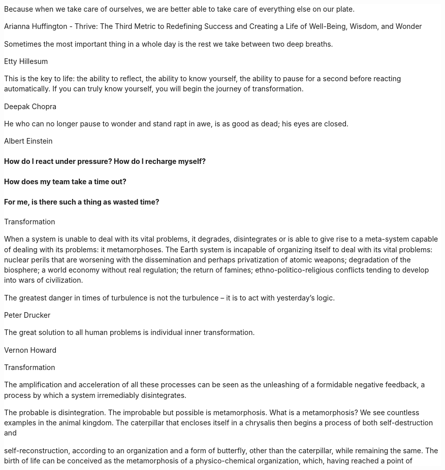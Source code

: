 Because when we take care of ourselves, we are better able to take care of everything else on our plate.

Arianna Huffington - Thrive: The Third Metric to Redefining Success and Creating a Life of Well-Being, Wisdom, and Wonder

Sometimes the most important thing in a whole day is the rest we take between two deep breaths.

Etty Hillesum

This is the key to life: the ability to reflect, the ability to know yourself, the ability to pause for a second before reacting automatically. If you can truly know yourself, you will begin the journey of transformation.

Deepak Chopra

He who can no longer pause to wonder and stand rapt in awe, is as good as dead; his eyes are closed.

Albert Einstein

#### How do I react under pressure? How do I recharge myself?

#### How does my team take a time out?

#### For me, is there such a thing as wasted time?

Transformation

When a system is unable to deal with its vital problems, it degrades, disintegrates or is able to give rise to a meta-system capable of dealing with its problems: it metamorphoses. The Earth system is incapable of organizing itself to deal with its vital problems: nuclear perils that are worsening with the dissemination and perhaps privatization of atomic weapons; degradation of the biosphere; a world economy without real regulation; the return of famines; ethno-politico-religious conflicts tending to develop into wars of civilization.

The greatest danger in times of turbulence is not the turbulence – it is to act with yesterday’s logic.

Peter Drucker

The great solution to all human problems is individual inner transformation.

Vernon Howard

Transformation

The amplification and acceleration of all these processes can be seen as the unleashing of a formidable negative feedback, a process by which a system irremediably disintegrates.

The probable is disintegration. The improbable but possible is metamorphosis. What is a metamorphosis? We see countless examples in the animal kingdom. The caterpillar that encloses itself in a chrysalis then begins a process of both self-destruction and

self-reconstruction, according to an organization and a form of butterfly, other than the caterpillar, while remaining the same. The birth of life can be conceived as the metamorphosis of a physico-chemical organization, which, having reached a point of
